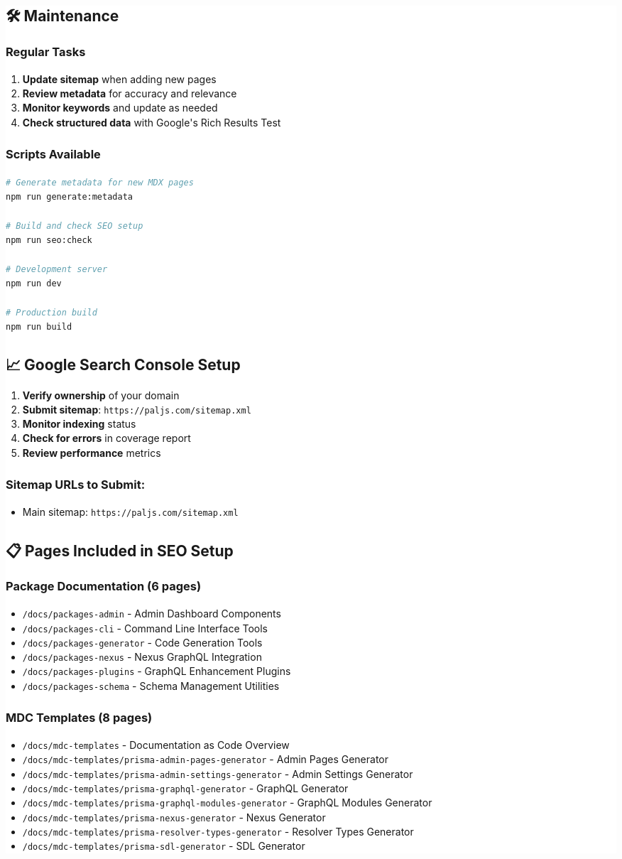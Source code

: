 ## 🛠 Maintenance

### Regular Tasks

1. **Update sitemap** when adding new pages
2. **Review metadata** for accuracy and relevance
3. **Monitor keywords** and update as needed
4. **Check structured data** with Google's Rich Results Test

### Scripts Available

```bash
# Generate metadata for new MDX pages
npm run generate:metadata

# Build and check SEO setup
npm run seo:check

# Development server
npm run dev

# Production build
npm run build
```

## 📈 Google Search Console Setup

1. **Verify ownership** of your domain
2. **Submit sitemap**: `https://paljs.com/sitemap.xml`
3. **Monitor indexing** status
4. **Check for errors** in coverage report
5. **Review performance** metrics

### Sitemap URLs to Submit:

- Main sitemap: `https://paljs.com/sitemap.xml`

## 📋 Pages Included in SEO Setup

### Package Documentation (6 pages)

- `/docs/packages-admin` - Admin Dashboard Components
- `/docs/packages-cli` - Command Line Interface Tools
- `/docs/packages-generator` - Code Generation Tools
- `/docs/packages-nexus` - Nexus GraphQL Integration
- `/docs/packages-plugins` - GraphQL Enhancement Plugins
- `/docs/packages-schema` - Schema Management Utilities

### MDC Templates (8 pages)

- `/docs/mdc-templates` - Documentation as Code Overview
- `/docs/mdc-templates/prisma-admin-pages-generator` - Admin Pages Generator
- `/docs/mdc-templates/prisma-admin-settings-generator` - Admin Settings Generator
- `/docs/mdc-templates/prisma-graphql-generator` - GraphQL Generator
- `/docs/mdc-templates/prisma-graphql-modules-generator` - GraphQL Modules Generator
- `/docs/mdc-templates/prisma-nexus-generator` - Nexus Generator
- `/docs/mdc-templates/prisma-resolver-types-generator` - Resolver Types Generator
- `/docs/mdc-templates/prisma-sdl-generator` - SDL Generator
